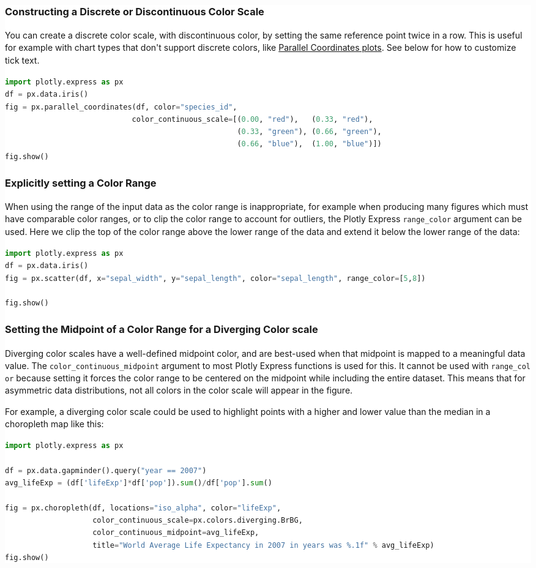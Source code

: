 ### Constructing a Discrete or Discontinuous Color Scale

You can create a discrete color scale, with discontinuous color, by setting the same reference point twice in a row. This is useful for example with chart types that don't support discrete colors, like [Parallel Coordinates plots](/python/parallel-coordinates-plot/). See below for how to customize tick text.

```python
import plotly.express as px
df = px.data.iris()
fig = px.parallel_coordinates(df, color="species_id",
                             color_continuous_scale=[(0.00, "red"),   (0.33, "red"),
                                                     (0.33, "green"), (0.66, "green"),
                                                     (0.66, "blue"),  (1.00, "blue")])
fig.show()
```

### Explicitly setting a Color Range

When using the range of the input data as the color range is inappropriate, for example when producing many figures which must have comparable color ranges, or to clip the color range to account for outliers, the Plotly Express `range_color` argument can be used. Here we clip the top of the color range above the lower range of the data and extend it below the lower range of the data:

```python
import plotly.express as px
df = px.data.iris()
fig = px.scatter(df, x="sepal_width", y="sepal_length", color="sepal_length", range_color=[5,8])

fig.show()
```

### Setting the Midpoint of a Color Range for a Diverging Color scale

Diverging color scales have a well-defined midpoint color, and are best-used when that midpoint is mapped to a meaningful data value. The `color_continuous_midpoint` argument to most Plotly Express functions is used for this. It cannot be used with `range_color` because setting it forces the color range to be centered on the midpoint while including the entire dataset. This means that for asymmetric data distributions, not all colors in the color scale will appear in the figure.

For example, a diverging color scale could be used to highlight points with a higher and lower value than the median in a choropleth map like this:

```python
import plotly.express as px

df = px.data.gapminder().query("year == 2007")
avg_lifeExp = (df['lifeExp']*df['pop']).sum()/df['pop'].sum()

fig = px.choropleth(df, locations="iso_alpha", color="lifeExp",
                    color_continuous_scale=px.colors.diverging.BrBG,
                    color_continuous_midpoint=avg_lifeExp,
                    title="World Average Life Expectancy in 2007 in years was %.1f" % avg_lifeExp)
fig.show()
```

